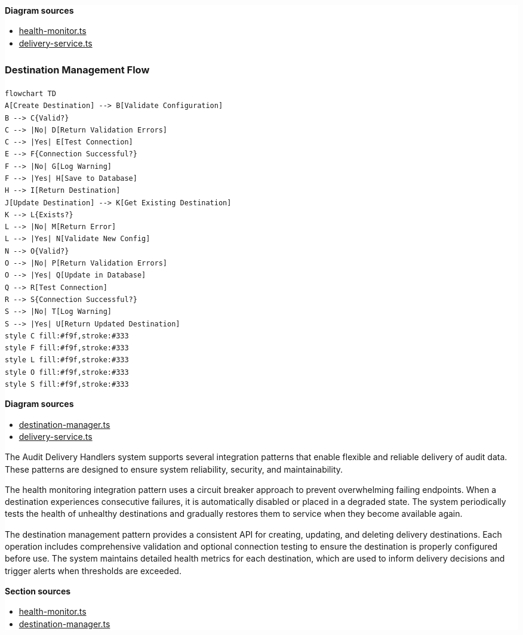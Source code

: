**Diagram sources**
- [health-monitor.ts](file://packages/audit/src/delivery/health-monitor.ts#L1-L394)
- [delivery-service.ts](file://packages/audit/src/delivery/delivery-service.ts#L1-L258)

### Destination Management Flow

```mermaid
flowchart TD
A[Create Destination] --> B[Validate Configuration]
B --> C{Valid?}
C --> |No| D[Return Validation Errors]
C --> |Yes| E[Test Connection]
E --> F{Connection Successful?}
F --> |No| G[Log Warning]
F --> |Yes| H[Save to Database]
H --> I[Return Destination]
J[Update Destination] --> K[Get Existing Destination]
K --> L{Exists?}
L --> |No| M[Return Error]
L --> |Yes| N[Validate New Config]
N --> O{Valid?}
O --> |No| P[Return Validation Errors]
O --> |Yes| Q[Update in Database]
Q --> R[Test Connection]
R --> S{Connection Successful?}
S --> |No| T[Log Warning]
S --> |Yes| U[Return Updated Destination]
style C fill:#f9f,stroke:#333
style F fill:#f9f,stroke:#333
style L fill:#f9f,stroke:#333
style O fill:#f9f,stroke:#333
style S fill:#f9f,stroke:#333
```

**Diagram sources**
- [destination-manager.ts](file://packages/audit/src/delivery/destination-manager.ts#L1-L423)
- [delivery-service.ts](file://packages/audit/src/delivery/delivery-service.ts#L1-L258)

The Audit Delivery Handlers system supports several integration patterns that enable flexible and reliable delivery of audit data. These patterns are designed to ensure system reliability, security, and maintainability.

The health monitoring integration pattern uses a circuit breaker approach to prevent overwhelming failing endpoints. When a destination experiences consecutive failures, it is automatically disabled or placed in a degraded state. The system periodically tests the health of unhealthy destinations and gradually restores them to service when they become available again.

The destination management pattern provides a consistent API for creating, updating, and deleting delivery destinations. Each operation includes comprehensive validation and optional connection testing to ensure the destination is properly configured before use. The system maintains detailed health metrics for each destination, which are used to inform delivery decisions and trigger alerts when thresholds are exceeded.

**Section sources**
- [health-monitor.ts](file://packages/audit/src/delivery/health-monitor.ts#L1-L394)
- [destination-manager.ts](file://packages/audit/src/delivery/destination-manager.ts#L1-L423)
